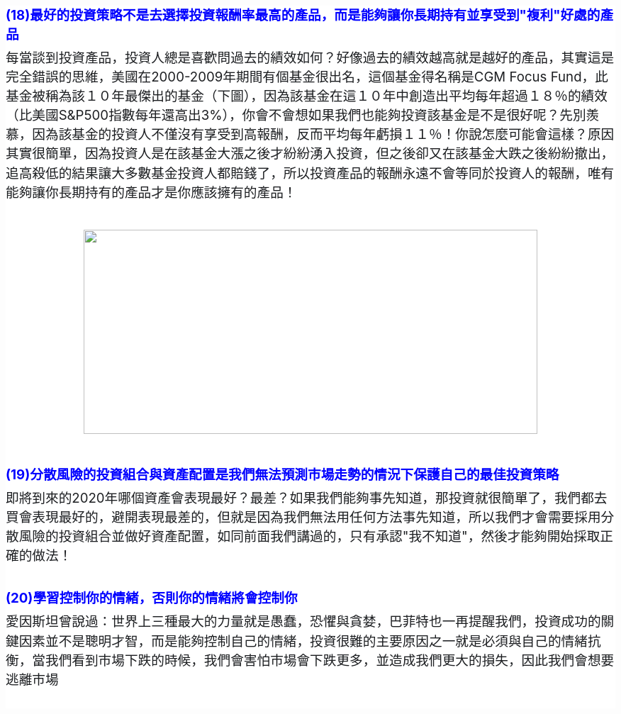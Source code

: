 <div style="-webkit-text-stroke-width: 0px; background: white; font-variant-caps: normal; font-variant-ligatures: normal; margin-bottom: 4.5pt; margin-left: 0cm; margin-right: 0cm; margin-top: 4.5pt; orphans: 2; text-align: start; text-decoration-color: initial; text-decoration-style: initial; widows: 2; word-spacing: 0px;">
<span lang="EN-US" style="font-size: 14pt;"><span style="color: blue;"><b>(18)</b></span></span><span style="font-size: 14pt;"><span style="color: blue;"><b>最好的投資策略不是去選擇投資報酬率最高的產品，而是能夠讓你長期持有並享受到<span lang="EN-US">"</span>複利<span lang="EN-US">"</span>好處的產品</b></span><span lang="EN-US" style="color: #1c1e21;"><o:p></o:p></span></span></div>
<div style="-webkit-text-stroke-width: 0px; background: white; font-variant-caps: normal; font-variant-ligatures: normal; margin-bottom: 4.5pt; margin-left: 0cm; margin-right: 0cm; margin-top: 4.5pt; orphans: 2; text-align: start; text-decoration-color: initial; text-decoration-style: initial; widows: 2; word-spacing: 0px;">
<span style="color: #1c1e21; font-size: 14.0pt;">每當談到投資產品，投資人總是喜歡問過去的績效如何？好像過去的績效越高就是越好的產品，其實這是完全錯誤的思維，美國在<span lang="EN-US">2000-2009</span>年期間有個基金很出名，這個基金得名稱是<span lang="EN-US">CGM Focus Fund</span>，此基金被稱為該１０年最傑出的基金（下圖），因為該基金在這１０年中創造出平均每年超過１８％的績效（比美國<span lang="EN-US">S&amp;P500</span>指數每年還高出<span lang="EN-US">3%</span>），你會不會想如果我們也能夠投資該基金是不是很好呢？先別羨慕，因為該基金的投資人不僅沒有享受到高報酬，反而平均每年虧損１１％！你說怎麼可能會這樣？原因其實很簡單，因為投資人是在該基金大漲之後才紛紛湧入投資，但之後卻又在該基金大跌之後紛紛撤出，追高殺低的結果讓大多數基金投資人都賠錢了，所以投資產品的報酬永遠不會等同於投資人的報酬，唯有能夠讓你長期持有的產品才是你應該擁有的產品！<span lang="EN-US"><o:p></o:p></span></span></div>
<div style="-webkit-text-stroke-width: 0px; background: white; font-variant-caps: normal; font-variant-ligatures: normal; margin-bottom: 4.5pt; margin-left: 0cm; margin-right: 0cm; margin-top: 4.5pt; orphans: 2; text-align: start; text-decoration-color: initial; text-decoration-style: initial; widows: 2; word-spacing: 0px;">
<span style="color: #1c1e21; font-size: 14.0pt;"><br></span></div>
<div class="separator" style="clear: both; text-align: center;">
<a href="https://1.bp.blogspot.com/--q97mpzrdTs/XggIpTznsUI/AAAAAAAAIxQ/YdyfSwLSUXwCnnVeu6V-h1kmHnZavMXqQCNcBGAsYHQ/s1600/81066470_2896894773664537_7304422924365070336_n.png" imageanchor="1" style="margin-left: 1em; margin-right: 1em;"><img border="0" data-original-height="407" data-original-width="900" height="288" src="https://1.bp.blogspot.com/--q97mpzrdTs/XggIpTznsUI/AAAAAAAAIxQ/YdyfSwLSUXwCnnVeu6V-h1kmHnZavMXqQCNcBGAsYHQ/s640/81066470_2896894773664537_7304422924365070336_n.png" width="640"></a></div>
<div style="-webkit-text-stroke-width: 0px; background: white; font-variant-caps: normal; font-variant-ligatures: normal; margin-bottom: 4.5pt; margin-left: 0cm; margin-right: 0cm; margin-top: 4.5pt; orphans: 2; text-align: start; text-decoration-color: initial; text-decoration-style: initial; widows: 2; word-spacing: 0px;">
<span style="color: #1c1e21; font-size: 14.0pt;"><br></span></div>
<div style="-webkit-text-stroke-width: 0px; background: white; font-variant-caps: normal; font-variant-ligatures: normal; margin-bottom: 4.5pt; margin-left: 0cm; margin-right: 0cm; margin-top: 4.5pt; orphans: 2; text-align: start; text-decoration-color: initial; text-decoration-style: initial; widows: 2; word-spacing: 0px;">
<span lang="EN-US" style="font-size: 14pt;"><span style="color: blue;"><b>(19)</b></span></span><span style="font-size: 14pt;"><span style="color: blue;"><b>分散風險的投資組合與資產配置是我們無法預測市場走勢的情況下保護自己的最佳投資策略</b></span><span lang="EN-US" style="color: #1c1e21;"><o:p></o:p></span></span></div>
<div style="-webkit-text-stroke-width: 0px; background: white; font-variant-caps: normal; font-variant-ligatures: normal; margin-bottom: 4.5pt; margin-left: 0cm; margin-right: 0cm; margin-top: 4.5pt; orphans: 2; text-align: start; text-decoration-color: initial; text-decoration-style: initial; widows: 2; word-spacing: 0px;">
<span style="color: #1c1e21; font-size: 14.0pt;">即將到來的<span lang="EN-US">2020</span>年哪個資產會表現最好？最差？如果我們能夠事先知道，那投資就很簡單了，我們都去買會表現最好的，避開表現最差的，但就是因為我們無法用任何方法事先知道，所以我們才會需要採用分散風險的投資組合並做好資產配置，如同前面我們講過的，只有承認<span lang="EN-US">"</span>我不知道<span lang="EN-US">"</span>，然後才能夠開始採取正確的做法！<span lang="EN-US"><o:p></o:p></span></span><br>
<span style="color: #1c1e21; font-size: 14.0pt;"><br></span></div>
<div style="-webkit-text-stroke-width: 0px; background: white; font-variant-caps: normal; font-variant-ligatures: normal; margin-bottom: 4.5pt; margin-left: 0cm; margin-right: 0cm; margin-top: 4.5pt; orphans: 2; text-align: start; text-decoration-color: initial; text-decoration-style: initial; widows: 2; word-spacing: 0px;">
<span lang="EN-US" style="font-size: 14pt;"><span style="color: blue;"><b>(20)</b></span></span><span style="font-size: 14pt;"><span style="color: blue;"><b>學習控制你的情緒，否則你的情緒將會控制你</b></span><span lang="EN-US" style="color: #1c1e21;"><o:p></o:p></span></span></div>
<div style="-webkit-text-stroke-width: 0px; background: white; font-variant-caps: normal; font-variant-ligatures: normal; margin-bottom: 4.5pt; margin-left: 0cm; margin-right: 0cm; margin-top: 4.5pt; orphans: 2; text-align: start; text-decoration-color: initial; text-decoration-style: initial; widows: 2; word-spacing: 0px;">
<span style="color: #1c1e21; font-size: 14.0pt;">愛因斯坦曾說過：世界上三種最大的力量就是愚蠢，恐懼與貪婪，巴菲特也一再提醒我們，投資成功的關鍵因素並不是聰明才智，而是能夠控制自己的情緒，投資很難的主要原因之一就是必須與自己的情緒抗衡，當我們看到市場下跌的時候，我們會害怕市場會下跌更多，並造成我們更大的損失，因此我們會想要逃離市場</span><br>
<span style="color: #1c1e21; font-size: 14.0pt;"><br></span></div>
<div class="separator" style="clear: both; text-align: center;">
